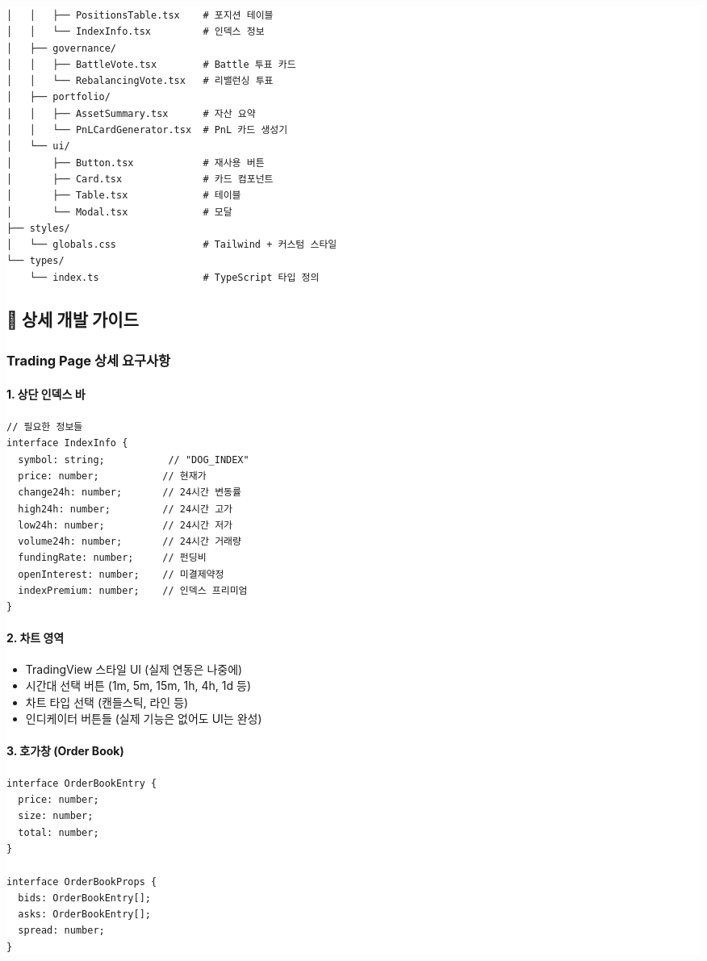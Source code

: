 ```
│   │   ├── PositionsTable.tsx    # 포지션 테이블
│   │   └── IndexInfo.tsx         # 인덱스 정보
│   ├── governance/
│   │   ├── BattleVote.tsx        # Battle 투표 카드
│   │   └── RebalancingVote.tsx   # 리밸런싱 투표
│   ├── portfolio/
│   │   ├── AssetSummary.tsx      # 자산 요약
│   │   └── PnLCardGenerator.tsx  # PnL 카드 생성기
│   └── ui/
│       ├── Button.tsx            # 재사용 버튼
│       ├── Card.tsx              # 카드 컴포넌트
│       ├── Table.tsx             # 테이블
│       └── Modal.tsx             # 모달
├── styles/
│   └── globals.css               # Tailwind + 커스텀 스타일
└── types/
    └── index.ts                  # TypeScript 타입 정의
```

## 🎯 상세 개발 가이드

### Trading Page 상세 요구사항

#### 1. 상단 인덱스 바
```tsx
// 필요한 정보들
interface IndexInfo {
  symbol: string;           // "DOG_INDEX"
  price: number;           // 현재가
  change24h: number;       // 24시간 변동률
  high24h: number;         // 24시간 고가
  low24h: number;          // 24시간 저가
  volume24h: number;       // 24시간 거래량
  fundingRate: number;     // 펀딩비
  openInterest: number;    // 미결제약정
  indexPremium: number;    // 인덱스 프리미엄
}
```

#### 2. 차트 영역
- TradingView 스타일 UI (실제 연동은 나중에)
- 시간대 선택 버튼 (1m, 5m, 15m, 1h, 4h, 1d 등)
- 차트 타입 선택 (캔들스틱, 라인 등)
- 인디케이터 버튼들 (실제 기능은 없어도 UI는 완성)

#### 3. 호가창 (Order Book)
```tsx
interface OrderBookEntry {
  price: number;
  size: number;
  total: number;
}

interface OrderBookProps {
  bids: OrderBookEntry[];
  asks: OrderBookEntry[];
  spread: number;
}
```
